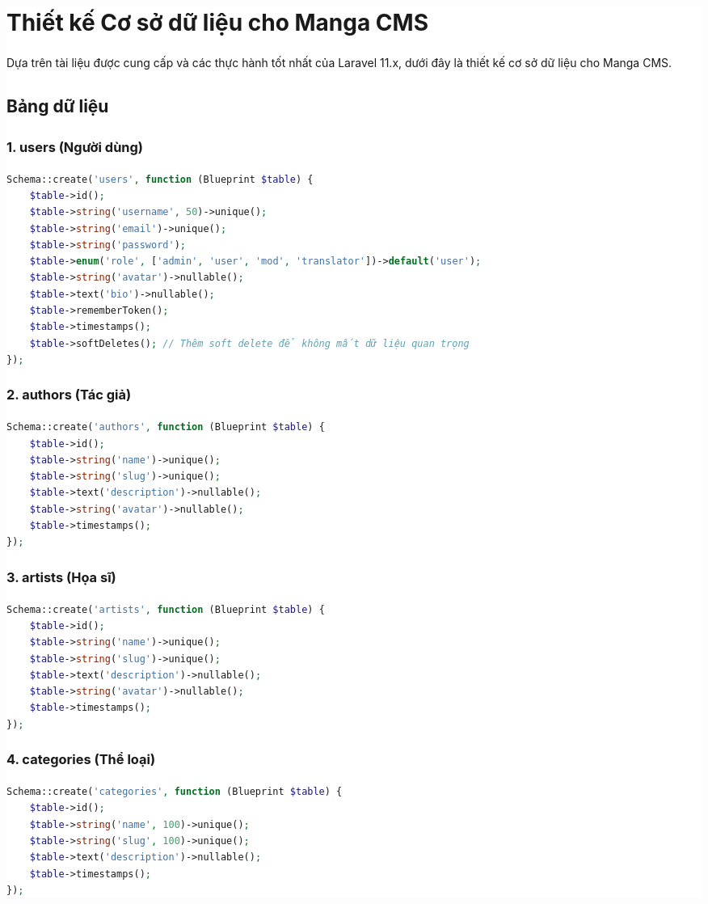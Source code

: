 # Thiết kế Cơ sở dữ liệu cho Manga CMS

Dựa trên tài liệu được cung cấp và các thực hành tốt nhất của Laravel 11.x, dưới đây là thiết kế cơ sở dữ liệu cho Manga CMS.

## Bảng dữ liệu

### 1. users (Người dùng)
```php
Schema::create('users', function (Blueprint $table) {
    $table->id();
    $table->string('username', 50)->unique();
    $table->string('email')->unique();
    $table->string('password');
    $table->enum('role', ['admin', 'user', 'mod', 'translator'])->default('user');
    $table->string('avatar')->nullable();
    $table->text('bio')->nullable();
    $table->rememberToken();
    $table->timestamps();
    $table->softDeletes(); // Thêm soft delete để không mất dữ liệu quan trọng
});
```

### 2. authors (Tác giả)
```php
Schema::create('authors', function (Blueprint $table) {
    $table->id();
    $table->string('name')->unique();
    $table->string('slug')->unique();
    $table->text('description')->nullable();
    $table->string('avatar')->nullable();
    $table->timestamps();
});
```

### 3. artists (Họa sĩ)
```php
Schema::create('artists', function (Blueprint $table) {
    $table->id();
    $table->string('name')->unique();
    $table->string('slug')->unique();
    $table->text('description')->nullable();
    $table->string('avatar')->nullable();
    $table->timestamps();
});
```

### 4. categories (Thể loại)
```php
Schema::create('categories', function (Blueprint $table) {
    $table->id();
    $table->string('name', 100)->unique();
    $table->string('slug', 100)->unique();
    $table->text('description')->nullable();
    $table->timestamps();
});
```
